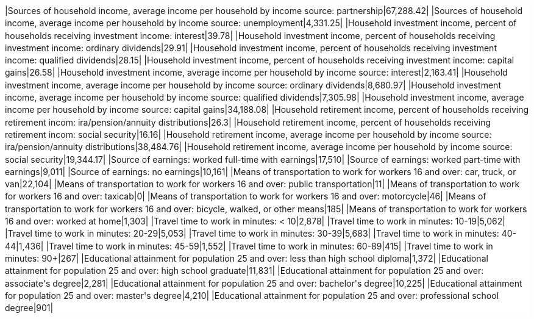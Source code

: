 |Sources of household income, average income per household by income source: partnership|67,288.42|
|Sources of household income, average income per household by income source: unemployment|4,331.25|
|Household investment income, percent of households receiving investment income: interest|39.78|
|Household investment income, percent of households receiving investment income: ordinary dividends|29.91|
|Household investment income, percent of households receiving investment income: qualified dividends|28.15|
|Household investment income, percent of households receiving investment income: capital gains|26.58|
|Household investment income, average income per household by income source: interest|2,163.41|
|Household investment income, average income per household by income source: ordinary dividends|8,680.97|
|Household investment income, average income per household by income source: qualified dividends|7,305.98|
|Household investment income, average income per household by income source: capital gains|34,188.08|
|Household retirement income, percent of households receiving retirement incom: ira/pension/annuity distributions|26.3|
|Household retirement income, percent of households receiving retirement incom: social security|16.16|
|Household retirement income, average income per household by income source: ira/pension/annuity distributions|38,484.76|
|Household retirement income, average income per household by income source: social security|19,344.17|
|Source of earnings: worked full-time with earnings|17,510|
|Source of earnings: worked part-time with earnings|9,011|
|Source of earnings: no earnings|10,161|
|Means of transportation to work for workers 16 and over: car, truck, or van|22,104|
|Means of transportation to work for workers 16 and over: public transportation|11|
|Means of transportation to work for workers 16 and over: taxicab|0|
|Means of transportation to work for workers 16 and over: motorcycle|46|
|Means of transportation to work for workers 16 and over: bicycle, walked, or other means|185|
|Means of transportation to work for workers 16 and over: worked at home|1,303|
|Travel time to work in minutes: < 10|2,878|
|Travel time to work in minutes: 10-19|5,062|
|Travel time to work in minutes: 20-29|5,053|
|Travel time to work in minutes: 30-39|5,683|
|Travel time to work in minutes: 40-44|1,436|
|Travel time to work in minutes: 45-59|1,552|
|Travel time to work in minutes: 60-89|415|
|Travel time to work in minutes: 90+|267|
|Educational attainment for population 25 and over: less than high school diploma|1,372|
|Educational attainment for population 25 and over: high school graduate|11,831|
|Educational attainment for population 25 and over: associate's degree|2,281|
|Educational attainment for population 25 and over: bachelor's degree|10,225|
|Educational attainment for population 25 and over: master's degree|4,210|
|Educational attainment for population 25 and over: professional school degree|901|